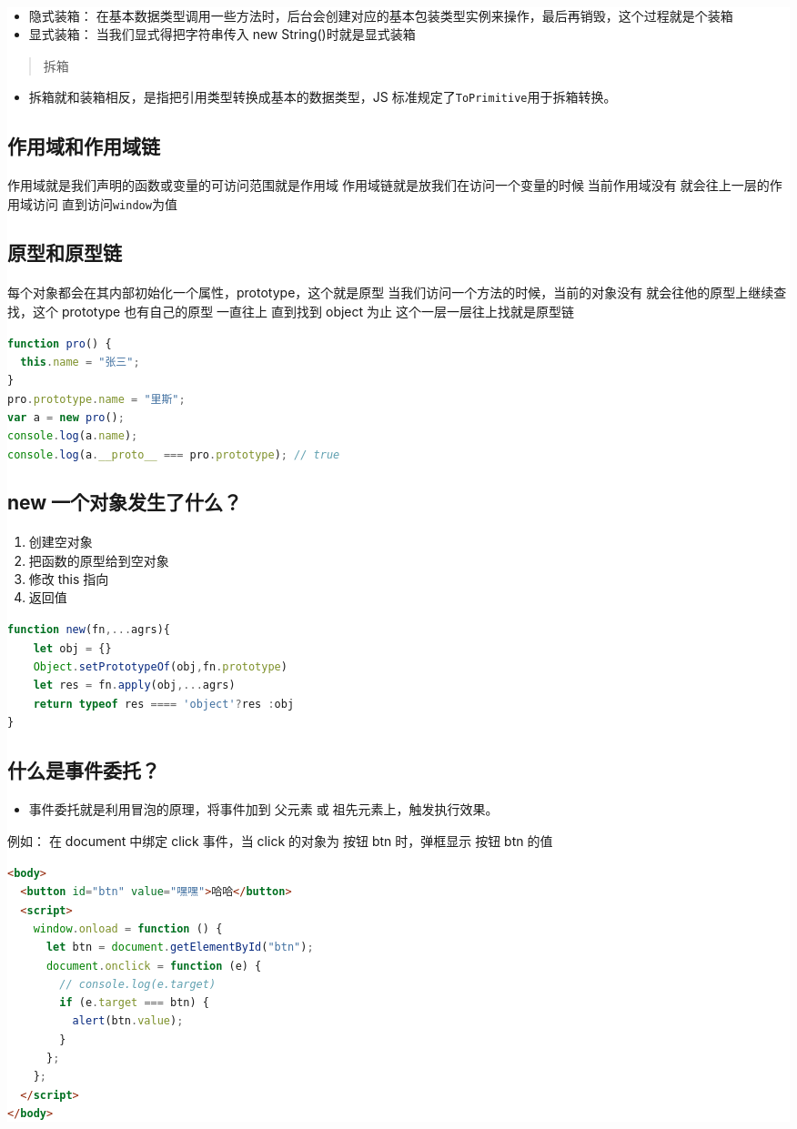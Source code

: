 - 隐式装箱： 在基本数据类型调用一些方法时，后台会创建对应的基本包装类型实例来操作，最后再销毁，这个过程就是个装箱
- 显式装箱： 当我们显式得把字符串传入 new String()时就是显式装箱

> 拆箱

- 拆箱就和装箱相反，是指把引用类型转换成基本的数据类型，JS 标准规定了`ToPrimitive`用于拆箱转换。

## 作用域和作用域链

作用域就是我们声明的函数或变量的可访问范围就是作用域
作用域链就是放我们在访问一个变量的时候 当前作用域没有 就会往上一层的作用域访问 直到访问`window`为值

## 原型和原型链

每个对象都会在其内部初始化一个属性，prototype，这个就是原型
当我们访问一个方法的时候，当前的对象没有 就会往他的原型上继续查找，这个 prototype 也有自己的原型 一直往上 直到找到 object 为止 这个一层一层往上找就是原型链

```javascript
function pro() {
  this.name = "张三";
}
pro.prototype.name = "里斯";
var a = new pro();
console.log(a.name);
console.log(a.__proto__ === pro.prototype); // true
```

## new 一个对象发生了什么？

1. 创建空对象
2. 把函数的原型给到空对象
3. 修改 this 指向
4. 返回值

```javascript
function new(fn,...agrs){
	let obj = {}
	Object.setPrototypeOf(obj,fn.prototype)
	let res = fn.apply(obj,...agrs)
	return typeof res ==== 'object'?res :obj
}
```

## 什么是事件委托？

- 事件委托就是利用冒泡的原理，将事件加到 父元素 或 祖先元素上，触发执行效果。

例如： 在 document 中绑定 click 事件，当 click 的对象为 按钮 btn 时，弹框显示 按钮 btn 的值

```html
<body>
  <button id="btn" value="嘿嘿">哈哈</button>
  <script>
    window.onload = function () {
      let btn = document.getElementById("btn");
      document.onclick = function (e) {
        // console.log(e.target)
        if (e.target === btn) {
          alert(btn.value);
        }
      };
    };
  </script>
</body>
```
